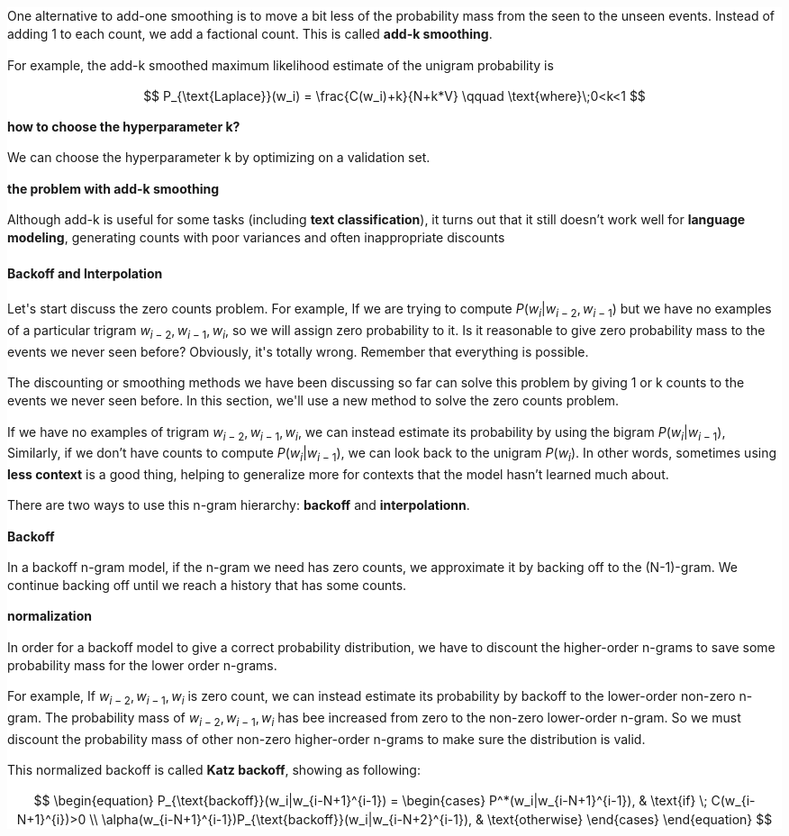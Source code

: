 One alternative to add-one smoothing is to move a bit less of the probability mass from the seen to the unseen events. Instead of adding 1 to each count, we add a factional count. This is called **add-k smoothing**.

For example, the add-k smoothed maximum likelihood estimate of the unigram probability is


$$
P_{\text{Laplace}}(w_i) = \frac{C(w_i)+k}{N+k*V} \qquad \text{where}\;0<k<1
$$

**how to choose the hyperparameter k?**

We can choose the hyperparameter k by optimizing on a validation set.

**the problem with add-k smoothing**

Although add-k is useful for some tasks (including **text classification**), it turns out that it still doesn’t work well for **language modeling**, generating counts with poor variances and often inappropriate discounts

#### Backoff and Interpolation

Let's start discuss the zero counts problem. For example, If we are trying to compute $P(w_i|w_{i-2},w_{i-1})$ but we have no examples of a particular trigram $w_{i-2},w_{i-1},w_{i}$, so we will assign zero probability to it. Is it reasonable to give zero probability mass to the events we never seen before? Obviously, it's totally wrong. Remember that everything is possible.

The discounting or smoothing methods we have been discussing so far can solve this problem by giving 1 or k counts to the events we never seen before. In this section, we'll use a new method to solve the zero counts problem.

If we have no examples of trigram $w_{i-2},w_{i-1},w_{i}$, we can instead estimate its probability by using the bigram $P(w_i|w_{i-1})$, Similarly, if we don’t have counts to compute $P(w_i|w_{i-1})$, we can look back to the unigram $P(w_i)$. In other words, sometimes using **less context** is a good thing, helping to generalize more for contexts that the model hasn’t learned much about. 

There are two ways to use this n-gram hierarchy: **backoff** and **interpolationn**.

**Backoff**

In a backoff n-gram model, if the n-gram we need has zero counts, we approximate it by backing off to the (N-1)-gram. We continue backing off until we reach a history that has some counts.

**normalization**

In order for a backoff model to give a correct probability distribution, we have to discount the higher-order n-grams to save some probability mass for the lower order n-grams.

For example, If $w_{i-2},w_{i-1},w_{i}$ is zero count, we can instead estimate its probability by backoff to the lower-order non-zero n-gram. The probability mass of $w_{i-2},w_{i-1},w_{i}$ has bee increased from zero to the non-zero lower-order n-gram. So we must discount the probability mass of other non-zero higher-order n-grams to make sure the distribution is valid.

This normalized backoff is called **Katz backoff**, showing as following:


$$
\begin{equation}
P_{\text{backoff}}(w_i|w_{i-N+1}^{i-1}) = 
  \begin{cases}
    P^*(w_i|w_{i-N+1}^{i-1}), & \text{if} \; C(w_{i-N+1}^{i})>0 \\
    \alpha(w_{i-N+1}^{i-1})P_{\text{backoff}}(w_i|w_{i-N+2}^{i-1}), & \text{otherwise}
  \end{cases}
\end{equation}
$$
